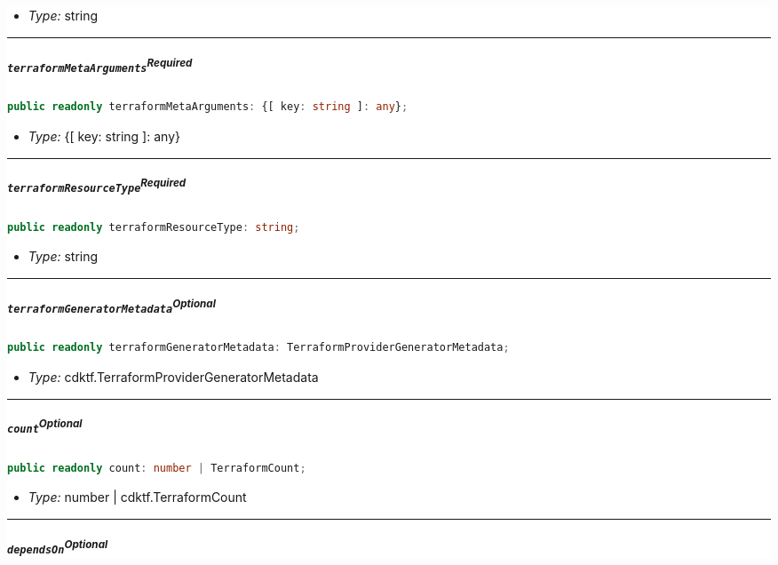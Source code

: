 - *Type:* string

---

##### `terraformMetaArguments`<sup>Required</sup> <a name="terraformMetaArguments" id="@cdktf/provider-azurerm.dataAzurermPolicyAssignment.DataAzurermPolicyAssignment.property.terraformMetaArguments"></a>

```typescript
public readonly terraformMetaArguments: {[ key: string ]: any};
```

- *Type:* {[ key: string ]: any}

---

##### `terraformResourceType`<sup>Required</sup> <a name="terraformResourceType" id="@cdktf/provider-azurerm.dataAzurermPolicyAssignment.DataAzurermPolicyAssignment.property.terraformResourceType"></a>

```typescript
public readonly terraformResourceType: string;
```

- *Type:* string

---

##### `terraformGeneratorMetadata`<sup>Optional</sup> <a name="terraformGeneratorMetadata" id="@cdktf/provider-azurerm.dataAzurermPolicyAssignment.DataAzurermPolicyAssignment.property.terraformGeneratorMetadata"></a>

```typescript
public readonly terraformGeneratorMetadata: TerraformProviderGeneratorMetadata;
```

- *Type:* cdktf.TerraformProviderGeneratorMetadata

---

##### `count`<sup>Optional</sup> <a name="count" id="@cdktf/provider-azurerm.dataAzurermPolicyAssignment.DataAzurermPolicyAssignment.property.count"></a>

```typescript
public readonly count: number | TerraformCount;
```

- *Type:* number | cdktf.TerraformCount

---

##### `dependsOn`<sup>Optional</sup> <a name="dependsOn" id="@cdktf/provider-azurerm.dataAzurermPolicyAssignment.DataAzurermPolicyAssignment.property.dependsOn"></a>
